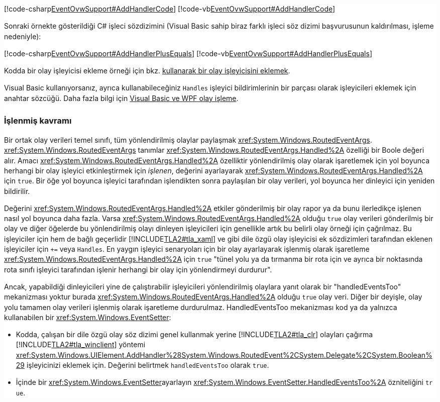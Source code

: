  [!code-csharp[EventOvwSupport#AddHandlerCode](~/samples/snippets/csharp/VS_Snippets_Wpf/EventOvwSupport/CSharp/default.xaml.cs#addhandlercode)]
 [!code-vb[EventOvwSupport#AddHandlerCode](~/samples/snippets/visualbasic/VS_Snippets_Wpf/EventOvwSupport/visualbasic/default.xaml.vb#addhandlercode)]  
  
 Sonraki örnekte gösterildiği C# işleci sözdizimini (Visual Basic sahip biraz farklı işleci söz dizimi başvurusunun kaldırılması, işleme nedeniyle):  
  
 [!code-csharp[EventOvwSupport#AddHandlerPlusEquals](~/samples/snippets/csharp/VS_Snippets_Wpf/EventOvwSupport/CSharp/default.xaml.cs#addhandlerplusequals)]
 [!code-vb[EventOvwSupport#AddHandlerPlusEquals](~/samples/snippets/visualbasic/VS_Snippets_Wpf/EventOvwSupport/visualbasic/default.xaml.vb#addhandlerplusequals)]  
  
 Kodda bir olay işleyicisi ekleme örneği için bkz. [kullanarak bir olay işleyicisini eklemek](how-to-add-an-event-handler-using-code.md).  
  
 Visual Basic kullanıyorsanız, ayrıca kullanabileceğiniz `Handles` işleyici bildirimlerinin bir parçası olarak işleyicileri eklemek için anahtar sözcüğü. Daha fazla bilgi için [Visual Basic ve WPF olay işleme](visual-basic-and-wpf-event-handling.md).  
  
<a name="concept_handled"></a>   
### <a name="the-concept-of-handled"></a>İşlenmiş kavramı  
 Bir ortak olay verileri temel sınıfı, tüm yönlendirilmiş olaylar paylaşmak <xref:System.Windows.RoutedEventArgs>. <xref:System.Windows.RoutedEventArgs> tanımlar <xref:System.Windows.RoutedEventArgs.Handled%2A> özelliği bir Boole değeri alır. Amacı <xref:System.Windows.RoutedEventArgs.Handled%2A> özelliktir yönlendirilmiş olay olarak işaretlemek için yol boyunca herhangi bir olay işleyici etkinleştirmek için *işlenen*, değerini ayarlayarak <xref:System.Windows.RoutedEventArgs.Handled%2A> için `true`. Bir öğe yol boyunca işleyici tarafından işlendikten sonra paylaşılan bir olay verileri, yol boyunca her dinleyici için yeniden bildirilir.  
  
 Değerini <xref:System.Windows.RoutedEventArgs.Handled%2A> etkiler gönderilmiş bir olay rapor ya da bunu ilerledikçe işlenen nasıl yol boyunca daha fazla. Varsa <xref:System.Windows.RoutedEventArgs.Handled%2A> olduğu `true` olay verileri gönderilmiş bir olay ve diğer öğelerde bu yönlendirilmiş olayı dinleyen işleyicileri için genellikle artık bu belirli olay örneği için çağrılmaz. Bu işleyiciler için hem de bağlı geçerlidir [!INCLUDE[TLA2#tla_xaml](../../../../includes/tla2sharptla-xaml-md.md)] ve gibi dile özgü olay işleyicisi ek sözdizimleri tarafından eklenen işleyiciler için `+=` veya `Handles`. En yaygın işleyici senaryoları için bir olay ayarlayarak işlenmiş olarak işaretleme <xref:System.Windows.RoutedEventArgs.Handled%2A> için `true` "tünel yolu ya da tırmanma bir rota için ve ayrıca bir noktasında rota sınıfı işleyici tarafından işlenir herhangi bir olay için yönlendirmeyi durdurur".  
  
 Ancak, yapabildiği dinleyicileri yine de çalıştırabilir işleyicileri yönlendirilmiş olaylara yanıt olarak bir "handledEventsToo" mekanizması yoktur burada <xref:System.Windows.RoutedEventArgs.Handled%2A> olduğu `true` olay veri. Diğer bir deyişle, olay yolu tamamen olay verileri işlenmiş olarak işaretleme durdurulmaz. HandledEventsToo mekanizması kod ya da yalnızca kullanabilen bir <xref:System.Windows.EventSetter>:  
  
- Kodda, çalışan bir dile özgü olay söz dizimi genel kullanmak yerine [!INCLUDE[TLA2#tla_clr](../../../../includes/tla2sharptla-clr-md.md)] olayları çağırma [!INCLUDE[TLA2#tla_winclient](../../../../includes/tla2sharptla-winclient-md.md)] yöntemi <xref:System.Windows.UIElement.AddHandler%28System.Windows.RoutedEvent%2CSystem.Delegate%2CSystem.Boolean%29> işleyicinizi eklemek için. Değerini belirtmek `handledEventsToo` olarak `true`.  
  
- İçinde bir <xref:System.Windows.EventSetter>ayarlayın <xref:System.Windows.EventSetter.HandledEventsToo%2A> özniteliğini `true`.  
  